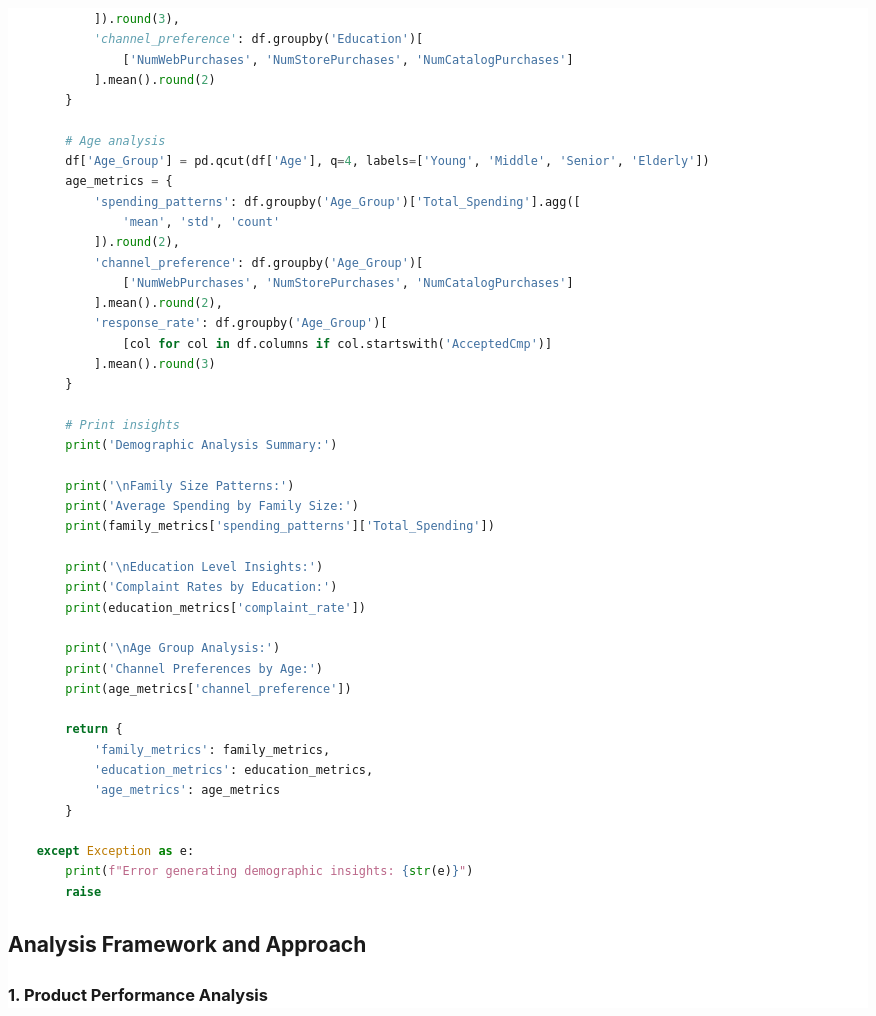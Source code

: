```python
            ]).round(3),
            'channel_preference': df.groupby('Education')[
                ['NumWebPurchases', 'NumStorePurchases', 'NumCatalogPurchases']
            ].mean().round(2)
        }
        
        # Age analysis
        df['Age_Group'] = pd.qcut(df['Age'], q=4, labels=['Young', 'Middle', 'Senior', 'Elderly'])
        age_metrics = {
            'spending_patterns': df.groupby('Age_Group')['Total_Spending'].agg([
                'mean', 'std', 'count'
            ]).round(2),
            'channel_preference': df.groupby('Age_Group')[
                ['NumWebPurchases', 'NumStorePurchases', 'NumCatalogPurchases']
            ].mean().round(2),
            'response_rate': df.groupby('Age_Group')[
                [col for col in df.columns if col.startswith('AcceptedCmp')]
            ].mean().round(3)
        }
        
        # Print insights
        print('Demographic Analysis Summary:')
        
        print('\nFamily Size Patterns:')
        print('Average Spending by Family Size:')
        print(family_metrics['spending_patterns']['Total_Spending'])
        
        print('\nEducation Level Insights:')
        print('Complaint Rates by Education:')
        print(education_metrics['complaint_rate'])
        
        print('\nAge Group Analysis:')
        print('Channel Preferences by Age:')
        print(age_metrics['channel_preference'])
        
        return {
            'family_metrics': family_metrics,
            'education_metrics': education_metrics,
            'age_metrics': age_metrics
        }
        
    except Exception as e:
        print(f"Error generating demographic insights: {str(e)}")
        raise
```

## Analysis Framework and Approach

### 1. Product Performance Analysis
